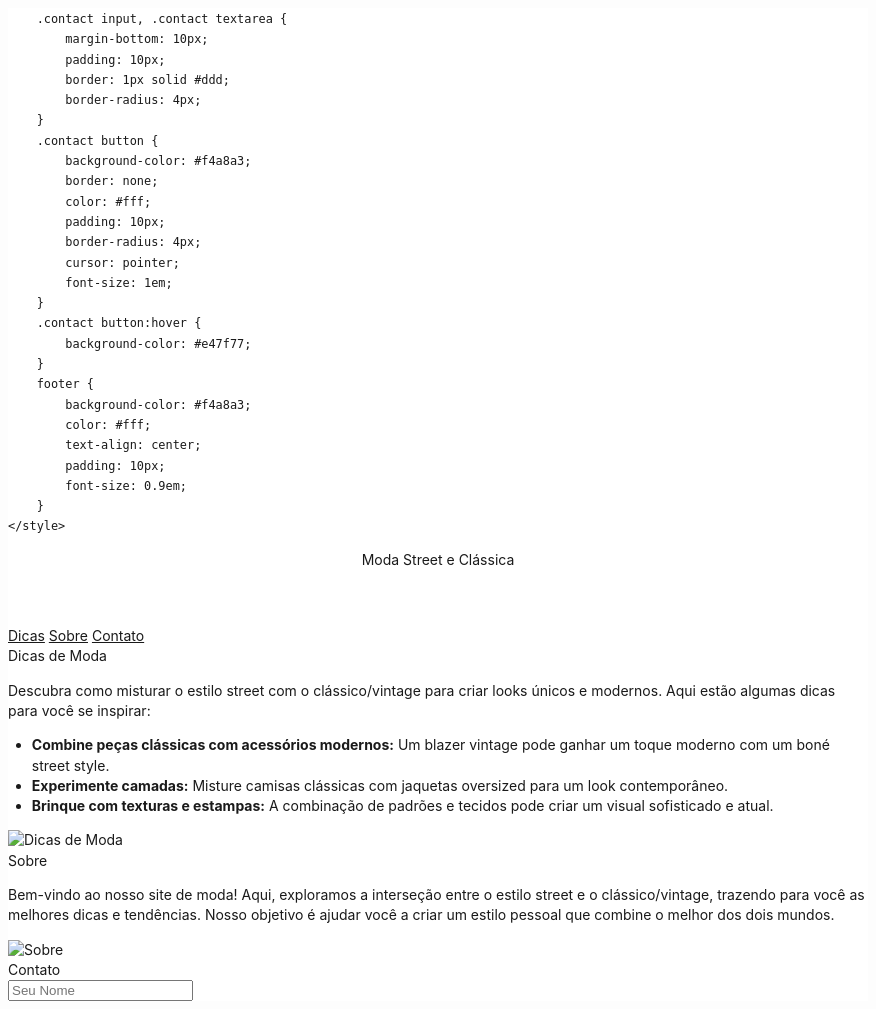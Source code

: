         .contact input, .contact textarea {
            margin-bottom: 10px;
            padding: 10px;
            border: 1px solid #ddd;
            border-radius: 4px;
        }
        .contact button {
            background-color: #f4a8a3;
            border: none;
            color: #fff;
            padding: 10px;
            border-radius: 4px;
            cursor: pointer;
            font-size: 1em;
        }
        .contact button:hover {
            background-color: #e47f77;
        }
        footer {
            background-color: #f4a8a3;
            color: #fff;
            text-align: center;
            padding: 10px;
            font-size: 0.9em;
        }
    </style>
</head>
<body>
    <header>
        Moda Street e Clássica
    </header>
    <nav>
        <a href="#tips">Dicas</a>
        <a href="#about">Sobre</a>
        <a href="#contact">Contato</a>
    </nav>
    <div class="container">
        <section id="tips" class="tips">
            <div class="section-title">Dicas de Moda</div>
            <p>Descubra como misturar o estilo street com o clássico/vintage para criar looks únicos e modernos. Aqui estão algumas dicas para você se inspirar:</p>
            <ul>
                <li><strong>Combine peças clássicas com acessórios modernos:</strong> Um blazer vintage pode ganhar um toque moderno com um boné street style.</li>
                <li><strong>Experimente camadas:</strong> Misture camisas clássicas com jaquetas oversized para um look contemporâneo.</li>
                <li><strong>Brinque com texturas e estampas:</strong> A combinação de padrões e tecidos pode criar um visual sofisticado e atual.</li>
            </ul>
            <img src="https://via.placeholder.com/800x400" alt="Dicas de Moda">
        </section>
        <section id="about" class="about">
            <div class="section-title">Sobre</div>
            <p>Bem-vindo ao nosso site de moda! Aqui, exploramos a interseção entre o estilo street e o clássico/vintage, trazendo para você as melhores dicas e tendências. Nosso objetivo é ajudar você a criar um estilo pessoal que combine o melhor dos dois mundos.</p>
            <img src="https://via.placeholder.com/800x400" alt="Sobre">
        </section>
        <section id="contact" class="contact">
            <div class="section-title">Contato</div>
            <form action="mailto:seuemail@example.com" method="post" enctype="text/plain">
                <input type="text" name="name" placeholder="Seu Nome" required>